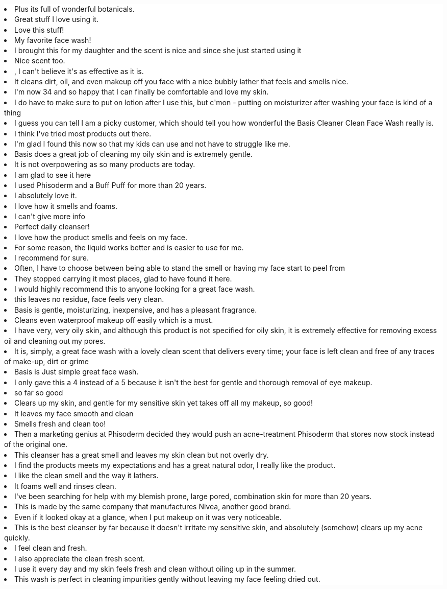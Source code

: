 <li> Plus its full of wonderful botanicals.</li>
<li> Great stuff I love using it.</li>
<li> Love this stuff!</li>
<li> My favorite face wash!</li>
<li> I brought this for my daughter and the scent is nice and since she just started using it</li>
<li> Nice scent too.</li>
<li> , I can&#x27;t believe it&#x27;s as effective as it is.</li>
<li> It cleans dirt, oil, and even makeup off you face with a nice bubbly lather that feels and smells nice.</li>
<li> I&#x27;m now 34 and so happy that I can finally be comfortable and love my skin.  </li>
<li> I do have to make sure to put on lotion after I use this, but c&#x27;mon - putting on moisturizer after washing your face is kind of a thing</li>
<li> I guess you can tell I am a picky customer, which should tell you how wonderful the Basis Cleaner Clean Face Wash really is.</li>
<li> I think I&#x27;ve tried most products out there.  </li>
<li> I&#x27;m glad I found this now so that my kids can use and not have to struggle like me.  </li>
<li> Basis does a great job of cleaning my oily skin and is extremely gentle.</li>
<li> It is not overpowering as so many products are today.</li>
<li> I am glad to see it here</li>
<li> I used Phisoderm and a Buff Puff for more than 20 years.  </li>
<li> I absolutely love it.</li>
<li> I love how it smells and foams.</li>
<li> I can&#x27;t give more info</li>
<li> Perfect daily cleanser!</li>
<li> I love how the product smells and feels on my face.</li>
<li> For some reason, the liquid works better and is easier to use for me.  </li>
<li> I recommend for sure.</li>
<li> Often, I have to choose between being able to stand the smell or having my face start to peel from</li>
<li> They stopped carrying it most places, glad to have found it here.</li>
<li> I would highly recommend this to anyone looking for a great face wash.</li>
<li> this leaves no residue, face feels very clean.</li>
<li> Basis is gentle, moisturizing, inexpensive, and has a pleasant fragrance.  </li>
<li> Cleans even waterproof makeup off easily which is a must.</li>
<li> I have very, very oily skin, and although this product is not specified for oily skin, it is extremely effective for removing excess oil and cleaning out my pores.</li>
<li> It is, simply, a great face wash with a lovely clean scent that delivers every time; your face is left clean and free of any traces of make-up, dirt or grime</li>
<li> Basis is Just simple great face wash.</li>
<li> I only gave this a 4 instead of a 5 because it isn&#x27;t the best for gentle and thorough removal of eye makeup.</li>
<li> so far so good</li>
<li> Clears up my skin, and gentle for my sensitive skin yet takes off all my makeup, so good!</li>
<li> It leaves my face smooth and clean</li>
<li> Smells fresh and clean too!  </li>
<li> Then a marketing genius at Phisoderm decided they would push an acne-treatment Phisoderm that stores now stock instead of the original one.  </li>
<li> This cleanser has a great smell and leaves my skin clean but not overly dry.</li>
<li> I find the products meets my expectations and has a great natural odor, I really like the product.  </li>
<li> I like the clean smell and the way it lathers.</li>
<li> It foams well and rinses clean.  </li>
<li> I&#x27;ve been searching for help with my blemish prone, large pored, combination skin for more than 20 years.  </li>
<li> This is made by the same company that manufactures Nivea, another good brand.</li>
<li> Even if it looked okay at a glance, when I put makeup on it was very noticeable.</li>
<li> This is the best cleanser by far because it doesn&#x27;t irritate my sensitive skin, and absolutely (somehow) clears up my acne quickly.</li>
<li> I feel clean and fresh.  </li>
<li> I also appreciate the clean fresh scent.</li>
<li> I use it every day and my skin feels fresh and clean without oiling up in the summer.</li>
<li> This wash is perfect in cleaning impurities gently without leaving my face feeling dried out.</li>
